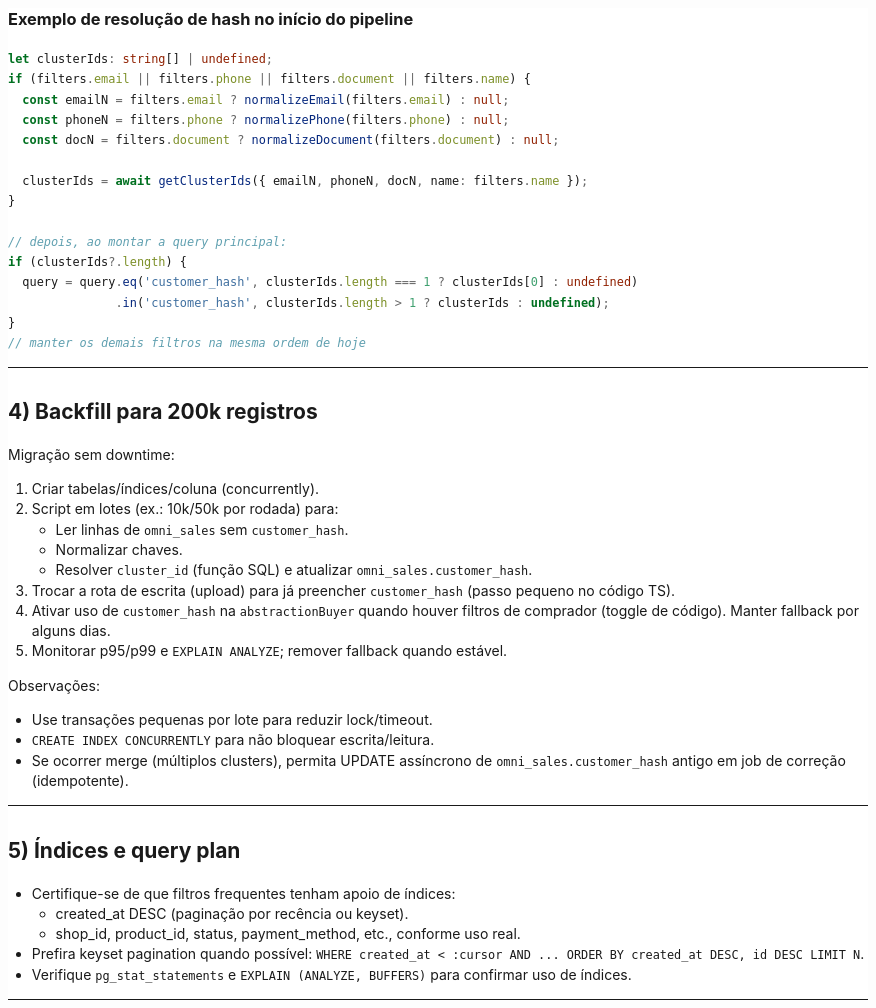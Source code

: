 ### Exemplo de resolução de hash no início do pipeline
```ts
let clusterIds: string[] | undefined;
if (filters.email || filters.phone || filters.document || filters.name) {
  const emailN = filters.email ? normalizeEmail(filters.email) : null;
  const phoneN = filters.phone ? normalizePhone(filters.phone) : null;
  const docN = filters.document ? normalizeDocument(filters.document) : null;

  clusterIds = await getClusterIds({ emailN, phoneN, docN, name: filters.name });
}

// depois, ao montar a query principal:
if (clusterIds?.length) {
  query = query.eq('customer_hash', clusterIds.length === 1 ? clusterIds[0] : undefined)
               .in('customer_hash', clusterIds.length > 1 ? clusterIds : undefined);
}
// manter os demais filtros na mesma ordem de hoje
```



---

## 4) Backfill para 200k registros
Migração sem downtime:
1) Criar tabelas/índices/coluna (concurrently).
2) Script em lotes (ex.: 10k/50k por rodada) para:
   - Ler linhas de `omni_sales` sem `customer_hash`.
   - Normalizar chaves.
   - Resolver `cluster_id` (função SQL) e atualizar `omni_sales.customer_hash`.
3) Trocar a rota de escrita (upload) para já preencher `customer_hash` (passo pequeno no código TS).
4) Ativar uso de `customer_hash` na `abstractionBuyer` quando houver filtros de comprador (toggle de código). Manter fallback por alguns dias.
5) Monitorar p95/p99 e `EXPLAIN ANALYZE`; remover fallback quando estável.

Observações:
- Use transações pequenas por lote para reduzir lock/timeout.
- `CREATE INDEX CONCURRENTLY` para não bloquear escrita/leitura.
- Se ocorrer merge (múltiplos clusters), permita UPDATE assíncrono de `omni_sales.customer_hash` antigo em job de correção (idempotente).

---

## 5) Índices e query plan
- Certifique-se de que filtros frequentes tenham apoio de índices:
  - created_at DESC (paginação por recência ou keyset).
  - shop_id, product_id, status, payment_method, etc., conforme uso real.
- Prefira keyset pagination quando possível: `WHERE created_at < :cursor AND ... ORDER BY created_at DESC, id DESC LIMIT N`.
- Verifique `pg_stat_statements` e `EXPLAIN (ANALYZE, BUFFERS)` para confirmar uso de índices.

---